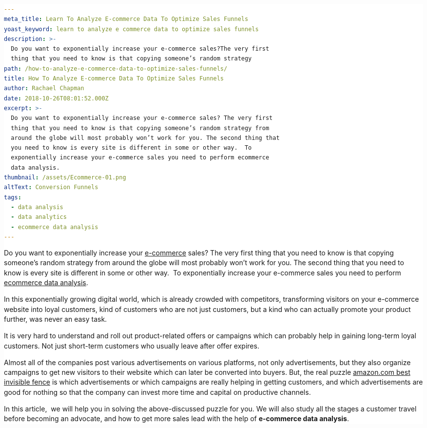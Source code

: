 ```yaml
---
meta_title: Learn To Analyze E-commerce Data To Optimize Sales Funnels
yoast_keyword: learn to analyze e commerce data to optimize sales funnels
description: >-
  Do you want to exponentially increase your e-commerce sales?The very first
  thing that you need to know is that copying someone’s random strategy 
path: /how-to-analyze-e-commerce-data-to-optimize-sales-funnels/
title: How To Analyze E-commerce Data To Optimize Sales Funnels
author: Rachael Chapman
date: 2018-10-26T08:01:52.000Z
excerpt: >-
  Do you want to exponentially increase your e-commerce sales? The very first
  thing that you need to know is that copying someone’s random strategy from
  around the globe will most probably won’t work for you. The second thing that
  you need to know is every site is different in some or other way.  To
  exponentially increase your e-commerce sales you need to perform ecommerce
  data analysis.
thumbnail: /assets/Ecommerce-01.png
altText: Conversion Funnels
tags:
  - data analysis
  - data analytics
  - ecommerce data analysis
---
```

<span style="font-weight: 400;">Do you want to exponentially increase your <a href="/blog/10-common-security-threats-to-ecommerce/" target="_blank" rel="noopener noreferrer">e-commerce</a> sales? The very first thing that you need to know is that copying someone&#8217;s random strategy from around the globe will most probably won&#8217;t work for you. The second thing that you need to know is every site is different in some or other way.  To exponentially increase your e-commerce sales you need to perform <a href="/blog/what-is-the-role-of-analytics-in-ecommerce-industry/" target="_blank" rel="noopener noreferrer">ecommerce data analysis</a>.</span>

<span style="font-weight: 400;">In this exponentially growing digital world, which is already crowded with competitors, transforming visitors on your e-commerce website into loyal customers, kind of customers who are not just customers, but a kind who can actually promote your product further, was never an easy task. </span>

<span style="font-weight: 400;">It is very hard to understand and roll out product-related offers or campaigns which can probably help in gaining long-term loyal customers. Not just short-term customers who usually leave after offer expires.</span>

<span style="font-weight: 400;">Almost all of the companies post various advertisements on various platforms, not only advertisements, but they also organize campaigns to get new visitors to their website which can later be converted into buyers. But, the real puzzle <a href="https://www.amazon.com/Underground-Electric-Dog-Fence-Ultimate/dp/B071NMPHRK">amazon.com best invisible fence</a> is which advertisements or which campaigns are really helping in getting customers, and which advertisements are good for nothing so that the company can invest more time and capital on productive channels.</span>

<span style="font-weight: 400;">In this article,  we will help you in solving the above-discussed puzzle for you. We will also study all the stages a customer travel before becoming an advocate, and how to get more sales lead with the help of </span>**e-commerce data analysis**<span style="font-weight: 400;">.</span>

